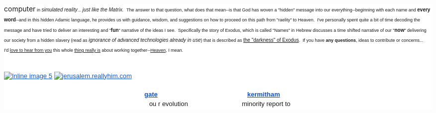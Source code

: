 computer</a><span style='font-family: "verdana" , "arial" , "helvetica" , sans-serif; font-size: xx-small;'>&nbsp;in&nbsp;</span><em style="font-family: verdana, arial, helvetica, sans-serif; font-size: x-small;">simulated reality</em><span style='font-family: "verdana" , "arial" , "helvetica" , sans-serif; font-size: xx-small;'>...&nbsp;</span><em style="font-family: verdana, arial, helvetica, sans-serif; font-size: x-small;">just like the Matrix. &nbsp;</em><span style='font-family: "verdana" , "arial" , "helvetica" , sans-serif; font-size: xx-small;'>The answer to that question, what does that mean--is that God has woven a "hidden" message into our everything--beginning with each name and&nbsp;</span><strong style="font-family: verdana, arial, helvetica, sans-serif; font-size: x-small;">every word</strong><span style='font-family: "verdana" , "arial" , "helvetica" , sans-serif; font-size: xx-small;'>--and in this hidden Adamic language, he provides us with guidance, wisdom, and suggestions on how to proceed on this path from "raelity" to Heaven. &nbsp;I've personally spent quite a bit of time decoding the message and have tried to deliver an interesting and "</span><strong style="font-family: verdana, arial, helvetica, sans-serif; font-size: x-small;">fun</strong><span style='font-family: "verdana" , "arial" , "helvetica" , sans-serif; font-size: xx-small;'>" narrative of the ideas I see.</span><span style='font-family: "verdana" , "arial" , "helvetica" , sans-serif; font-size: xx-small;'>&nbsp; Specifically the story of Exodus, which is called "Names" in Hebrew discusses a time shifted narrative of our "</span><strong style="font-family: verdana, arial, helvetica, sans-serif; font-size: x-small;">now</strong><span style='font-family: "verdana" , "arial" , "helvetica" , sans-serif; font-size: xx-small;'>" delivering our society from a hidden slavery (read as&nbsp;</span><em style="font-family: verdana, arial, helvetica, sans-serif; font-size: x-small;">ignorance of advanced technologies already in use</em><span style='font-family: "verdana" , "arial" , "helvetica" , sans-serif; font-size: xx-small;'>) that is described as&nbsp;</span><a href="./2017-06-14-enders-game-prometheus-locke-and.html" style="font-family: verdana, arial, helvetica, sans-serif; font-size: x-small;">the "darkness" of Exodus</a><span style='font-family: "verdana" , "arial" , "helvetica" , sans-serif; font-size: xx-small;'>. &nbsp;If you have&nbsp;<b>any questions</b>, ideas to contribute or concerns... I'd&nbsp;<a href="https://eyerc.slack.com/join/shared_invite/MjM2NDM2Mjc3Nzk4LTE1MDQ0MDE3NzQtMmU5NjI1N2VmOQ">love to hear from you</a>&nbsp;this whole&nbsp;<a href="./GATE.html?lMmRd/">thing really is</a>&nbsp;about working together--<a href="https://fromthemachine.org/ADAMSROD.html">Heaven</a>, I mean.</span></div><div class="separator" style="text-align: justify;"><span style='font-family: "verdana" , "arial" , "helvetica" , sans-serif; font-size: xx-small;'><br /></span></div><div class="separator" style="clear: both; font-family: arial, sans-serif; font-size: small;"></div><div style="text-align: justify;"></div><div style="font-family: arial, sans-serif; font-size: small;"><a data-saferedirecturl="https://www.google.com/url?hl=en&amp;q=http://input_requred.telesprize.technocrazy.gq/x/c?c%3D1364153%26l%3Db1ec0d67-3067-4323-a474-68916d2f97ca%26r%3Dd2bf75ae-3101-4a5e-a037-34a69c1214b1&amp;source=gmail&amp;ust=1504101090042000&amp;usg=AFQjCNFDFnfYLyQgxny_1hU1IW2cGuR6XQ" href="./GATE.html" style="color: #1155cc;" target="_blank"><img alt="Inline image 5" height="156" src="reqs/fromthemachine.org/23_files/saved_resource(59)" style="border: 0px; margin-right: 0px;" width="171" /></a>&nbsp;<a data-saferedirecturl="https://www.google.com/url?hl=en&amp;q=http://input_requred.telesprize.technocrazy.gq/x/c?c%3D1364153%26l%3D54505253-18b7-4674-a5ef-93b9f276d402%26r%3Dd2bf75ae-3101-4a5e-a037-34a69c1214b1&amp;source=gmail&amp;ust=1504101090043000&amp;usg=AFQjCNGvfhGAGsKsIyr1c9jMBEW_Gt5-Mw" href="./2017-08-27-new-jerusalem.html" style="color: #1155cc;" target="_blank"><img alt="jerusalem.reallyhim.com" height="157" src="reqs/fromthemachine.org/23_files/saved_resource(60)" style="border: 0px; margin-right: 0px;" width="275" /></a>&nbsp;</div></div><div style="font-family: arial, sans-serif; font-size: small; text-align: center;"><span style="font-family: monospace , monospace;"><br /></span></div><div style="font-family: arial, sans-serif; font-size: small; text-align: center;"><span style="font-family: monospace , monospace;"><b><a data-saferedirecturl="https://www.google.com/url?hl=en&amp;q=http://input_requred.telesprize.technocrazy.gq/x/c?c%3D1364153%26l%3Db1ec0d67-3067-4323-a474-68916d2f97ca%26r%3Dd2bf75ae-3101-4a5e-a037-34a69c1214b1&amp;source=gmail&amp;ust=1504101090043000&amp;usg=AFQjCNFqLCGLeJ9xklnh48nZ9yOfhafoIw" href="./GATE.html" style="color: #1155cc; font-family: arial, sans-serif;" target="_blank">gate</a>&nbsp; &nbsp; &nbsp; &nbsp; &nbsp; &nbsp; &nbsp; &nbsp; &nbsp; &nbsp; &nbsp; &nbsp;<a data-saferedirecturl="https://www.google.com/url?hl=en&amp;q=http://input_requred.telesprize.technocrazy.gq/x/c?c%3D1364153%26l%3D54505253-18b7-4674-a5ef-93b9f276d402%26r%3Dd2bf75ae-3101-4a5e-a037-34a69c1214b1&amp;source=gmail&amp;ust=1504101090043000&amp;usg=AFQjCNGvfhGAGsKsIyr1c9jMBEW_Gt5-Mw" href="./2017-08-27-new-jerusalem.html" style="color: #1155cc; font-family: arial, sans-serif;" target="_blank">kermitham</a>&nbsp;&nbsp;&nbsp;</b></span></div><div style="font-family: arial, sans-serif; font-size: small; text-align: center;">&nbsp; ou r evolution &nbsp; &nbsp; &nbsp; &nbsp; &nbsp; &nbsp; &nbsp; &nbsp; &nbsp; &nbsp; &nbsp; &nbsp; &nbsp; &nbsp; &nbsp;minority report to